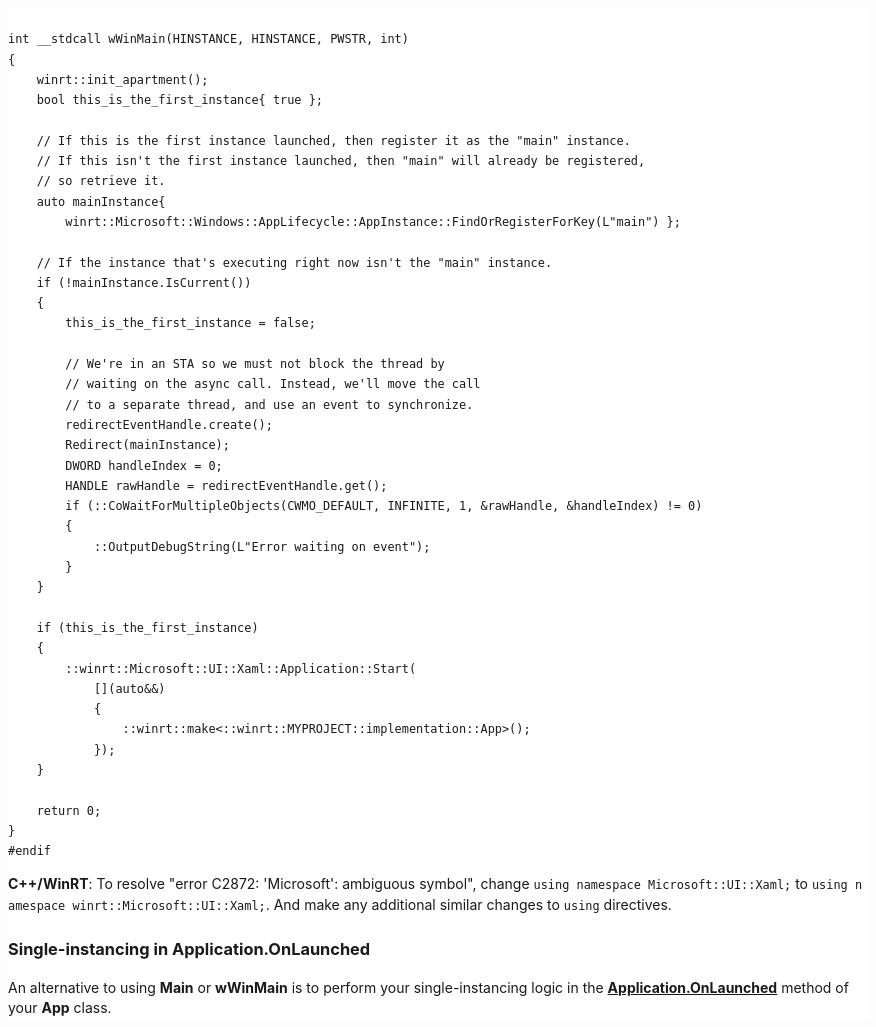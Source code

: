 ```cppwinrt

int __stdcall wWinMain(HINSTANCE, HINSTANCE, PWSTR, int)
{
    winrt::init_apartment();
    bool this_is_the_first_instance{ true };

    // If this is the first instance launched, then register it as the "main" instance.
    // If this isn't the first instance launched, then "main" will already be registered,
    // so retrieve it.
    auto mainInstance{
        winrt::Microsoft::Windows::AppLifecycle::AppInstance::FindOrRegisterForKey(L"main") };

    // If the instance that's executing right now isn't the "main" instance.
    if (!mainInstance.IsCurrent())
    {
        this_is_the_first_instance = false;

        // We're in an STA so we must not block the thread by
        // waiting on the async call. Instead, we'll move the call
        // to a separate thread, and use an event to synchronize.
        redirectEventHandle.create();
        Redirect(mainInstance);
        DWORD handleIndex = 0;
        HANDLE rawHandle = redirectEventHandle.get();
        if (::CoWaitForMultipleObjects(CWMO_DEFAULT, INFINITE, 1, &rawHandle, &handleIndex) != 0)
        {
            ::OutputDebugString(L"Error waiting on event");
        }
    }

    if (this_is_the_first_instance)
    {
        ::winrt::Microsoft::UI::Xaml::Application::Start(
            [](auto&&)
            {
                ::winrt::make<::winrt::MYPROJECT::implementation::App>();
            });
    }

    return 0;
}
#endif
```

**C++/WinRT**: To resolve "error C2872: 'Microsoft': ambiguous symbol", change `using namespace Microsoft::UI::Xaml;` to `using namespace winrt::Microsoft::UI::Xaml;`. And make any additional similar changes to `using` directives.

### Single-instancing in Application.OnLaunched

An alternative to using **Main** or **wWinMain** is to perform your single-instancing logic in the [**Application.OnLaunched**](/windows/winui/api/microsoft.ui.xaml.application.onlaunched) method of your **App** class.
